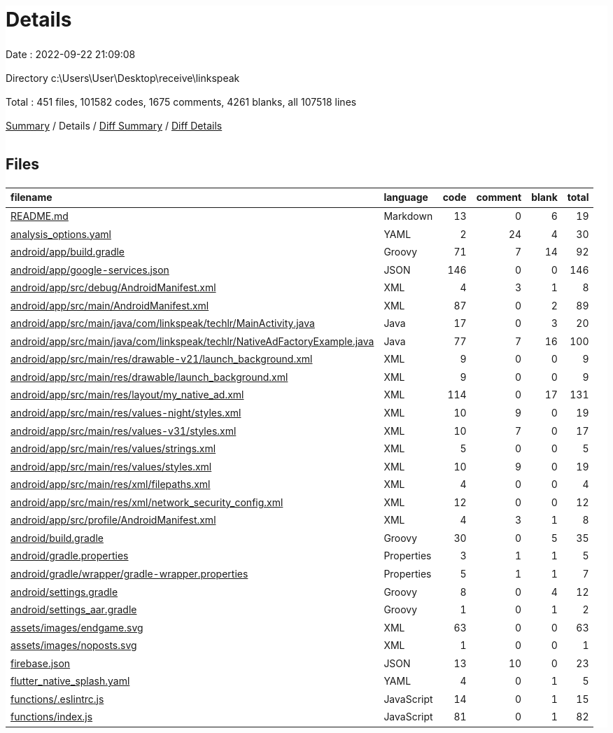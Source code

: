 # Details

Date : 2022-09-22 21:09:08

Directory c:\\Users\\User\\Desktop\\receive\\linkspeak

Total : 451 files,  101582 codes, 1675 comments, 4261 blanks, all 107518 lines

[Summary](results.md) / Details / [Diff Summary](diff.md) / [Diff Details](diff-details.md)

## Files
| filename | language | code | comment | blank | total |
| :--- | :--- | ---: | ---: | ---: | ---: |
| [README.md](/README.md) | Markdown | 13 | 0 | 6 | 19 |
| [analysis_options.yaml](/analysis_options.yaml) | YAML | 2 | 24 | 4 | 30 |
| [android/app/build.gradle](/android/app/build.gradle) | Groovy | 71 | 7 | 14 | 92 |
| [android/app/google-services.json](/android/app/google-services.json) | JSON | 146 | 0 | 0 | 146 |
| [android/app/src/debug/AndroidManifest.xml](/android/app/src/debug/AndroidManifest.xml) | XML | 4 | 3 | 1 | 8 |
| [android/app/src/main/AndroidManifest.xml](/android/app/src/main/AndroidManifest.xml) | XML | 87 | 0 | 2 | 89 |
| [android/app/src/main/java/com/linkspeak/techlr/MainActivity.java](/android/app/src/main/java/com/linkspeak/techlr/MainActivity.java) | Java | 17 | 0 | 3 | 20 |
| [android/app/src/main/java/com/linkspeak/techlr/NativeAdFactoryExample.java](/android/app/src/main/java/com/linkspeak/techlr/NativeAdFactoryExample.java) | Java | 77 | 7 | 16 | 100 |
| [android/app/src/main/res/drawable-v21/launch_background.xml](/android/app/src/main/res/drawable-v21/launch_background.xml) | XML | 9 | 0 | 0 | 9 |
| [android/app/src/main/res/drawable/launch_background.xml](/android/app/src/main/res/drawable/launch_background.xml) | XML | 9 | 0 | 0 | 9 |
| [android/app/src/main/res/layout/my_native_ad.xml](/android/app/src/main/res/layout/my_native_ad.xml) | XML | 114 | 0 | 17 | 131 |
| [android/app/src/main/res/values-night/styles.xml](/android/app/src/main/res/values-night/styles.xml) | XML | 10 | 9 | 0 | 19 |
| [android/app/src/main/res/values-v31/styles.xml](/android/app/src/main/res/values-v31/styles.xml) | XML | 10 | 7 | 0 | 17 |
| [android/app/src/main/res/values/strings.xml](/android/app/src/main/res/values/strings.xml) | XML | 5 | 0 | 0 | 5 |
| [android/app/src/main/res/values/styles.xml](/android/app/src/main/res/values/styles.xml) | XML | 10 | 9 | 0 | 19 |
| [android/app/src/main/res/xml/filepaths.xml](/android/app/src/main/res/xml/filepaths.xml) | XML | 4 | 0 | 0 | 4 |
| [android/app/src/main/res/xml/network_security_config.xml](/android/app/src/main/res/xml/network_security_config.xml) | XML | 12 | 0 | 0 | 12 |
| [android/app/src/profile/AndroidManifest.xml](/android/app/src/profile/AndroidManifest.xml) | XML | 4 | 3 | 1 | 8 |
| [android/build.gradle](/android/build.gradle) | Groovy | 30 | 0 | 5 | 35 |
| [android/gradle.properties](/android/gradle.properties) | Properties | 3 | 1 | 1 | 5 |
| [android/gradle/wrapper/gradle-wrapper.properties](/android/gradle/wrapper/gradle-wrapper.properties) | Properties | 5 | 1 | 1 | 7 |
| [android/settings.gradle](/android/settings.gradle) | Groovy | 8 | 0 | 4 | 12 |
| [android/settings_aar.gradle](/android/settings_aar.gradle) | Groovy | 1 | 0 | 1 | 2 |
| [assets/images/endgame.svg](/assets/images/endgame.svg) | XML | 63 | 0 | 0 | 63 |
| [assets/images/noposts.svg](/assets/images/noposts.svg) | XML | 1 | 0 | 0 | 1 |
| [firebase.json](/firebase.json) | JSON | 13 | 10 | 0 | 23 |
| [flutter_native_splash.yaml](/flutter_native_splash.yaml) | YAML | 4 | 0 | 1 | 5 |
| [functions/.eslintrc.js](/functions/.eslintrc.js) | JavaScript | 14 | 0 | 1 | 15 |
| [functions/index.js](/functions/index.js) | JavaScript | 81 | 0 | 1 | 82 |
